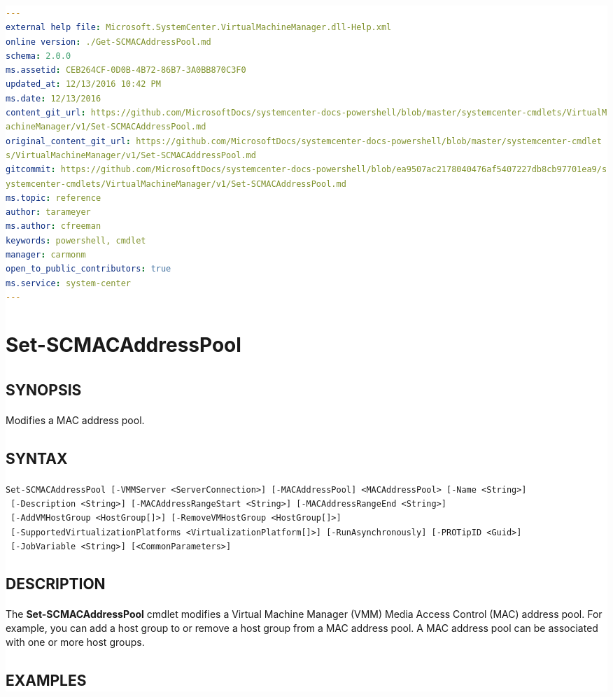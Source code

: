 ```yaml
---
external help file: Microsoft.SystemCenter.VirtualMachineManager.dll-Help.xml
online version: ./Get-SCMACAddressPool.md
schema: 2.0.0
ms.assetid: CEB264CF-0D0B-4B72-86B7-3A0BB870C3F0
updated_at: 12/13/2016 10:42 PM
ms.date: 12/13/2016
content_git_url: https://github.com/MicrosoftDocs/systemcenter-docs-powershell/blob/master/systemcenter-cmdlets/VirtualMachineManager/v1/Set-SCMACAddressPool.md
original_content_git_url: https://github.com/MicrosoftDocs/systemcenter-docs-powershell/blob/master/systemcenter-cmdlets/VirtualMachineManager/v1/Set-SCMACAddressPool.md
gitcommit: https://github.com/MicrosoftDocs/systemcenter-docs-powershell/blob/ea9507ac2178040476af5407227db8cb97701ea9/systemcenter-cmdlets/VirtualMachineManager/v1/Set-SCMACAddressPool.md
ms.topic: reference
author: tarameyer
ms.author: cfreeman
keywords: powershell, cmdlet
manager: carmonm
open_to_public_contributors: true
ms.service: system-center
---
```


# Set-SCMACAddressPool

## SYNOPSIS
Modifies a MAC address pool.

## SYNTAX

```
Set-SCMACAddressPool [-VMMServer <ServerConnection>] [-MACAddressPool] <MACAddressPool> [-Name <String>]
 [-Description <String>] [-MACAddressRangeStart <String>] [-MACAddressRangeEnd <String>]
 [-AddVMHostGroup <HostGroup[]>] [-RemoveVMHostGroup <HostGroup[]>]
 [-SupportedVirtualizationPlatforms <VirtualizationPlatform[]>] [-RunAsynchronously] [-PROTipID <Guid>]
 [-JobVariable <String>] [<CommonParameters>]
```

## DESCRIPTION
The **Set-SCMACAddressPool** cmdlet modifies a Virtual Machine Manager (VMM) Media Access Control (MAC) address pool.
For example, you can add a host group to or remove a host group from a MAC address pool.
A MAC address pool can be associated with one or more host groups.

## EXAMPLES
